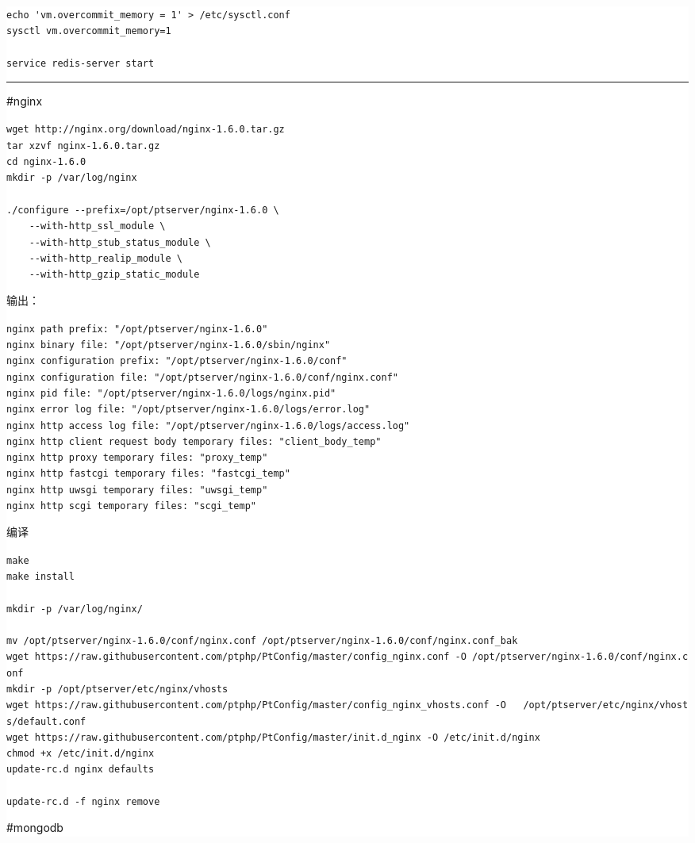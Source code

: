     echo 'vm.overcommit_memory = 1' > /etc/sysctl.conf
    sysctl vm.overcommit_memory=1
    
    service redis-server start


---------------------------------------------------------------

#nginx

    wget http://nginx.org/download/nginx-1.6.0.tar.gz
    tar xzvf nginx-1.6.0.tar.gz
    cd nginx-1.6.0
    mkdir -p /var/log/nginx
    
    ./configure --prefix=/opt/ptserver/nginx-1.6.0 \
        --with-http_ssl_module \
        --with-http_stub_status_module \
        --with-http_realip_module \
        --with-http_gzip_static_module
    
输出：

    nginx path prefix: "/opt/ptserver/nginx-1.6.0"
    nginx binary file: "/opt/ptserver/nginx-1.6.0/sbin/nginx"
    nginx configuration prefix: "/opt/ptserver/nginx-1.6.0/conf"
    nginx configuration file: "/opt/ptserver/nginx-1.6.0/conf/nginx.conf"
    nginx pid file: "/opt/ptserver/nginx-1.6.0/logs/nginx.pid"
    nginx error log file: "/opt/ptserver/nginx-1.6.0/logs/error.log"
    nginx http access log file: "/opt/ptserver/nginx-1.6.0/logs/access.log"
    nginx http client request body temporary files: "client_body_temp"
    nginx http proxy temporary files: "proxy_temp"
    nginx http fastcgi temporary files: "fastcgi_temp"
    nginx http uwsgi temporary files: "uwsgi_temp"
    nginx http scgi temporary files: "scgi_temp"
 
 
编译

    make
    make install
    
    mkdir -p /var/log/nginx/

    mv /opt/ptserver/nginx-1.6.0/conf/nginx.conf /opt/ptserver/nginx-1.6.0/conf/nginx.conf_bak
    wget https://raw.githubusercontent.com/ptphp/PtConfig/master/config_nginx.conf -O /opt/ptserver/nginx-1.6.0/conf/nginx.conf
    mkdir -p /opt/ptserver/etc/nginx/vhosts
    wget https://raw.githubusercontent.com/ptphp/PtConfig/master/config_nginx_vhosts.conf -O   /opt/ptserver/etc/nginx/vhosts/default.conf
    wget https://raw.githubusercontent.com/ptphp/PtConfig/master/init.d_nginx -O /etc/init.d/nginx
    chmod +x /etc/init.d/nginx
    update-rc.d nginx defaults
    
    update-rc.d -f nginx remove
    
#mongodb
    